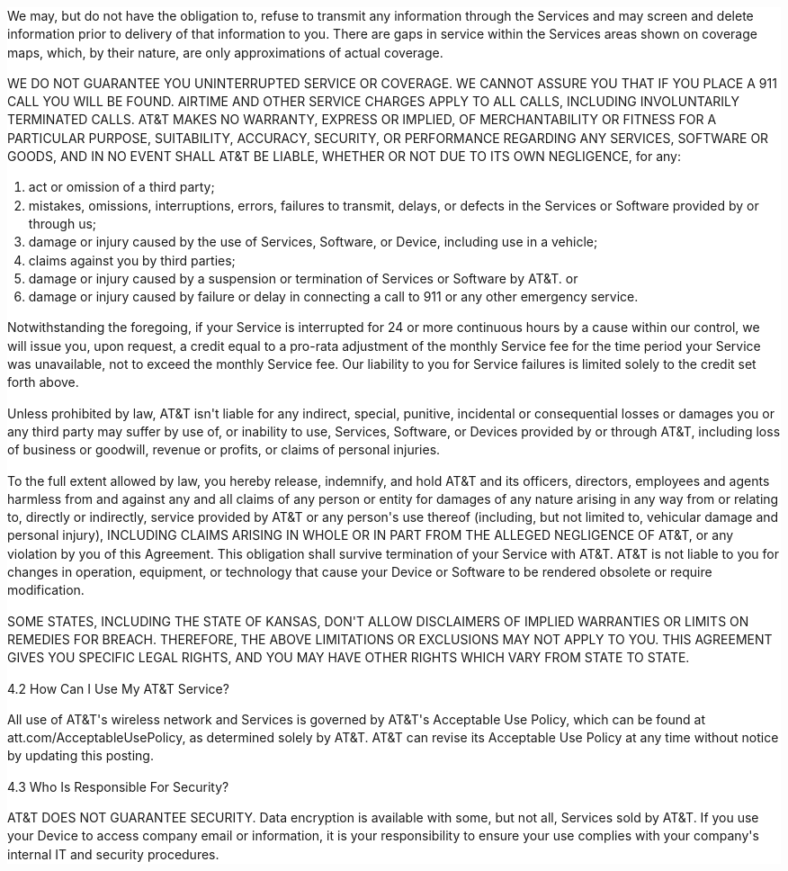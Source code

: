We may, but do not have the obligation to, refuse to transmit any information through the Services and may screen and delete information prior to delivery of that information to you. There are gaps in service within the Services areas shown on coverage maps, which, by their nature, are only approximations of actual coverage.

WE DO NOT GUARANTEE YOU UNINTERRUPTED SERVICE OR COVERAGE. WE CANNOT ASSURE YOU THAT IF YOU PLACE A 911 CALL YOU WILL BE FOUND. AIRTIME AND OTHER SERVICE CHARGES APPLY TO ALL CALLS, INCLUDING INVOLUNTARILY TERMINATED CALLS. AT&T MAKES NO WARRANTY, EXPRESS OR IMPLIED, OF MERCHANTABILITY OR FITNESS FOR A PARTICULAR PURPOSE, SUITABILITY, ACCURACY, SECURITY, OR PERFORMANCE REGARDING ANY SERVICES, SOFTWARE OR GOODS, AND IN NO EVENT SHALL AT&T BE LIABLE, WHETHER OR NOT DUE TO ITS OWN NEGLIGENCE, for any:

1.  act or omission of a third party;
2.  mistakes, omissions, interruptions, errors, failures to transmit, delays, or defects in the Services or Software provided by or through us;
3.  damage or injury caused by the use of Services, Software, or Device, including use in a vehicle;
4.  claims against you by third parties;
5.  damage or injury caused by a suspension or termination of Services or Software by AT&T. or
6.  damage or injury caused by failure or delay in connecting a call to 911 or any other emergency service.

Notwithstanding the foregoing, if your Service is interrupted for 24 or more continuous hours by a cause within our control, we will issue you, upon request, a credit equal to a pro-rata adjustment of the monthly Service fee for the time period your Service was unavailable, not to exceed the monthly Service fee. Our liability to you for Service failures is limited solely to the credit set forth above.

Unless prohibited by law, AT&T isn't liable for any indirect, special, punitive, incidental or consequential losses or damages you or any third party may suffer by use of, or inability to use, Services, Software, or Devices provided by or through AT&T, including loss of business or goodwill, revenue or profits, or claims of personal injuries.

To the full extent allowed by law, you hereby release, indemnify, and hold AT&T and its officers, directors, employees and agents harmless from and against any and all claims of any person or entity for damages of any nature arising in any way from or relating to, directly or indirectly, service provided by AT&T or any person's use thereof (including, but not limited to, vehicular damage and personal injury), INCLUDING CLAIMS ARISING IN WHOLE OR IN PART FROM THE ALLEGED NEGLIGENCE OF AT&T, or any violation by you of this Agreement. This obligation shall survive termination of your Service with AT&T. AT&T is not liable to you for changes in operation, equipment, or technology that cause your Device or Software to be rendered obsolete or require modification.

SOME STATES, INCLUDING THE STATE OF KANSAS, DON'T ALLOW DISCLAIMERS OF IMPLIED WARRANTIES OR LIMITS ON REMEDIES FOR BREACH. THEREFORE, THE ABOVE LIMITATIONS OR EXCLUSIONS MAY NOT APPLY TO YOU. THIS AGREEMENT GIVES YOU SPECIFIC LEGAL RIGHTS, AND YOU MAY HAVE OTHER RIGHTS WHICH VARY FROM STATE TO STATE.

4.2 How Can I Use My AT&T Service?

All use of AT&T's wireless network and Services is governed by AT&T's Acceptable Use Policy, which can be found at att.com/AcceptableUsePolicy, as determined solely by AT&T. AT&T can revise its Acceptable Use Policy at any time without notice by updating this posting.

4.3 Who Is Responsible For Security?

AT&T DOES NOT GUARANTEE SECURITY. Data encryption is available with some, but not all, Services sold by AT&T. If you use your Device to access company email or information, it is your responsibility to ensure your use complies with your company's internal IT and security procedures.
